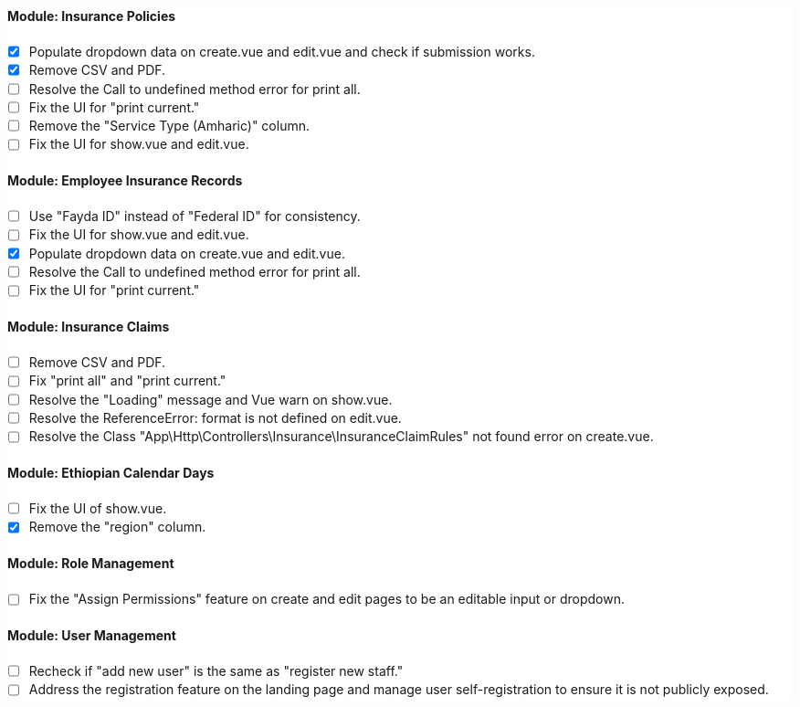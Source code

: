 #### Module: Insurance Policies
- [x] Populate dropdown data on create.vue and edit.vue and check if submission works.
- [x] Remove CSV and PDF.
- [ ] Resolve the Call to undefined method error for print all.
- [ ] Fix the UI for "print current."
- [ ] Remove the "Service Type (Amharic)" column.
- [ ] Fix the UI for show.vue and edit.vue.

#### Module: Employee Insurance Records
- [ ] Use "Fayda ID" instead of "Federal ID" for consistency.
- [ ] Fix the UI for show.vue and edit.vue.
- [x] Populate dropdown data on create.vue and edit.vue.
- [ ] Resolve the Call to undefined method error for print all.
- [ ] Fix the UI for "print current."

#### Module: Insurance Claims
- [ ] Remove CSV and PDF.
- [ ] Fix "print all" and "print current."
- [ ] Resolve the "Loading" message and Vue warn on show.vue.
- [ ] Resolve the ReferenceError: format is not defined on edit.vue.
- [ ] Resolve the Class "App\\Http\\Controllers\\Insurance\\InsuranceClaimRules" not found error on create.vue.

#### Module: Ethiopian Calendar Days
- [ ] Fix the UI of show.vue.
- [x] Remove the "region" column.

#### Module: Role Management
- [ ] Fix the "Assign Permissions" feature on create and edit pages to be an editable input or dropdown.

#### Module: User Management
- [ ] Recheck if "add new user" is the same as "register new staff."
- [ ] Address the registration feature on the landing page and manage user self-registration to ensure it is not publicly exposed.
